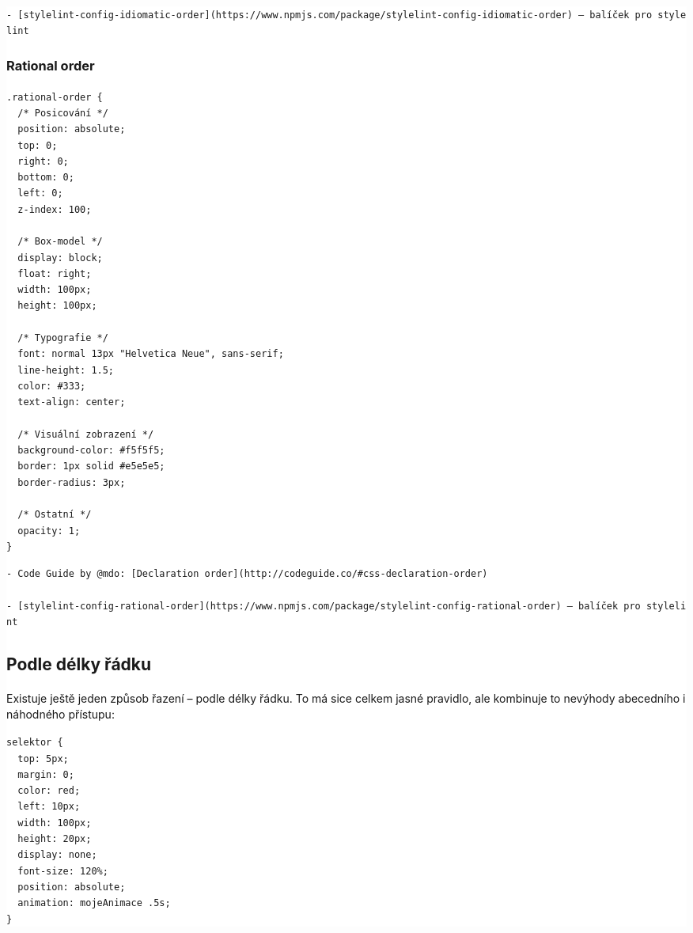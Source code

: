     - [stylelint-config-idiomatic-order](https://www.npmjs.com/package/stylelint-config-idiomatic-order) – balíček pro stylelint

### Rational order

```
.rational-order {
  /* Posicování */
  position: absolute;
  top: 0;
  right: 0;
  bottom: 0;
  left: 0;
  z-index: 100;

  /* Box-model */
  display: block;
  float: right;
  width: 100px;
  height: 100px;

  /* Typografie */
  font: normal 13px "Helvetica Neue", sans-serif;
  line-height: 1.5;
  color: #333;
  text-align: center;

  /* Visuální zobrazení */
  background-color: #f5f5f5;
  border: 1px solid #e5e5e5;
  border-radius: 3px;

  /* Ostatní */
  opacity: 1;
}
```

    - Code Guide by @mdo: [Declaration order](http://codeguide.co/#css-declaration-order)

    - [stylelint-config-rational-order](https://www.npmjs.com/package/stylelint-config-rational-order) – balíček pro stylelint

## Podle délky řádku

Existuje ještě jeden způsob řazení – podle délky řádku. To má sice celkem jasné pravidlo, ale kombinuje to nevýhody abecedního i náhodného přístupu:

```
selektor {
  top: 5px;
  margin: 0;
  color: red;
  left: 10px;
  width: 100px;
  height: 20px;
  display: none;
  font-size: 120%;
  position: absolute;
  animation: mojeAnimace .5s;
}
```
